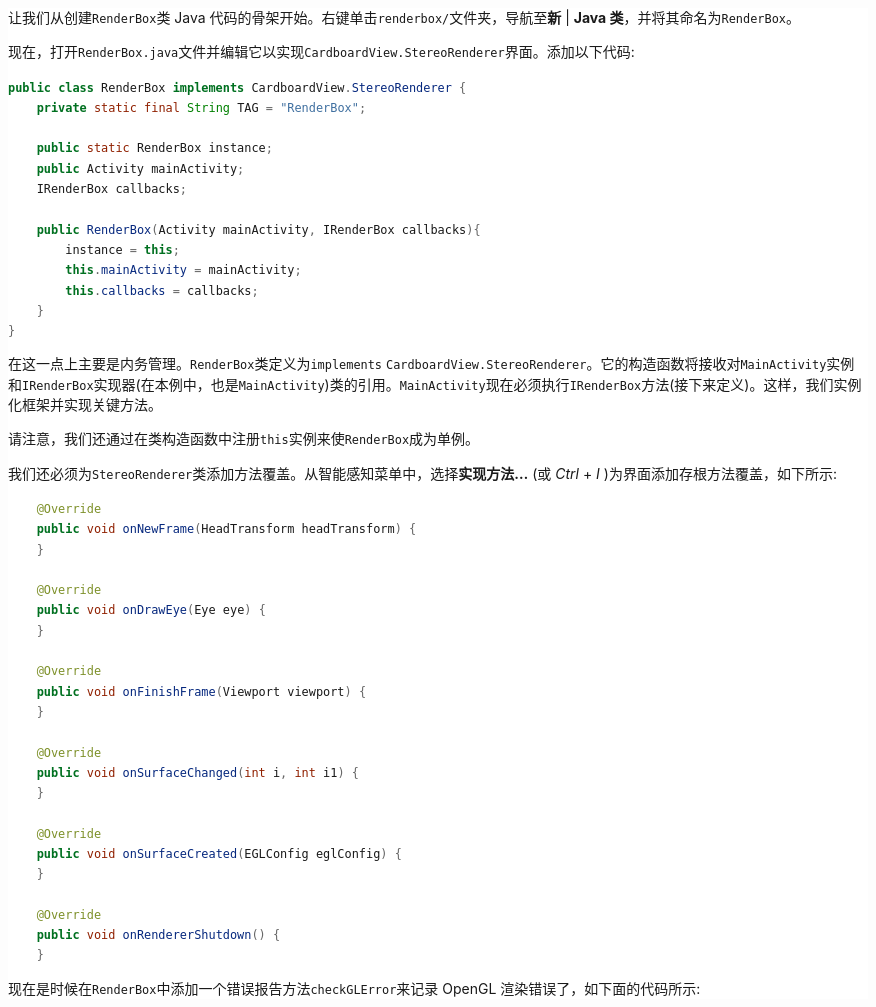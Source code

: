 让我们从创建`RenderBox`类 Java 代码的骨架开始。右键单击`renderbox/`文件夹，导航至**新** | **Java 类**，并将其命名为`RenderBox`。

现在，打开`RenderBox.java`文件并编辑它以实现`CardboardView.StereoRenderer`界面。添加以下代码:

```java
public class RenderBox implements CardboardView.StereoRenderer {
    private static final String TAG = "RenderBox";

    public static RenderBox instance;
    public Activity mainActivity;
    IRenderBox callbacks;

    public RenderBox(Activity mainActivity, IRenderBox callbacks){
        instance = this;
        this.mainActivity = mainActivity;
        this.callbacks = callbacks;
    }
}
```

在这一点上主要是内务管理。`RenderBox`类定义为`implements` `CardboardView.StereoRenderer`。它的构造函数将接收对`MainActivity`实例和`IRenderBox`实现器(在本例中，也是`MainActivity`)类的引用。`MainActivity`现在必须执行`IRenderBox`方法(接下来定义)。这样，我们实例化框架并实现关键方法。

请注意，我们还通过在类构造函数中注册`this`实例来使`RenderBox`成为单例。

我们还必须为`StereoRenderer`类添加方法覆盖。从智能感知菜单中，选择**实现方法…** (或 *Ctrl* + *I* )为界面添加存根方法覆盖，如下所示:

```java
    @Override
    public void onNewFrame(HeadTransform headTransform) {
    }

    @Override
    public void onDrawEye(Eye eye) {
    }

    @Override
    public void onFinishFrame(Viewport viewport) {
    }

    @Override
    public void onSurfaceChanged(int i, int i1) {
    }

    @Override
    public void onSurfaceCreated(EGLConfig eglConfig) {
    }

    @Override
    public void onRendererShutdown() {
    }
```

现在是时候在`RenderBox`中添加一个错误报告方法`checkGLError`来记录 OpenGL 渲染错误了，如下面的代码所示:
